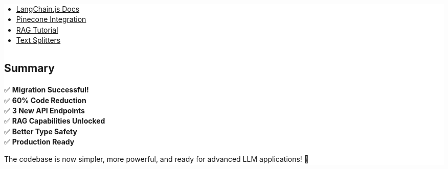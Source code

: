 - [LangChain.js Docs](https://js.langchain.com/)
- [Pinecone Integration](https://js.langchain.com/docs/integrations/vectorstores/pinecone/)
- [RAG Tutorial](https://js.langchain.com/docs/tutorials/rag)
- [Text Splitters](https://js.langchain.com/docs/how_to/recursive_text_splitter)

## Summary

✅ **Migration Successful!**  
✅ **60% Code Reduction**  
✅ **3 New API Endpoints**  
✅ **RAG Capabilities Unlocked**  
✅ **Better Type Safety**  
✅ **Production Ready**

The codebase is now simpler, more powerful, and ready for advanced LLM applications! 🎉

